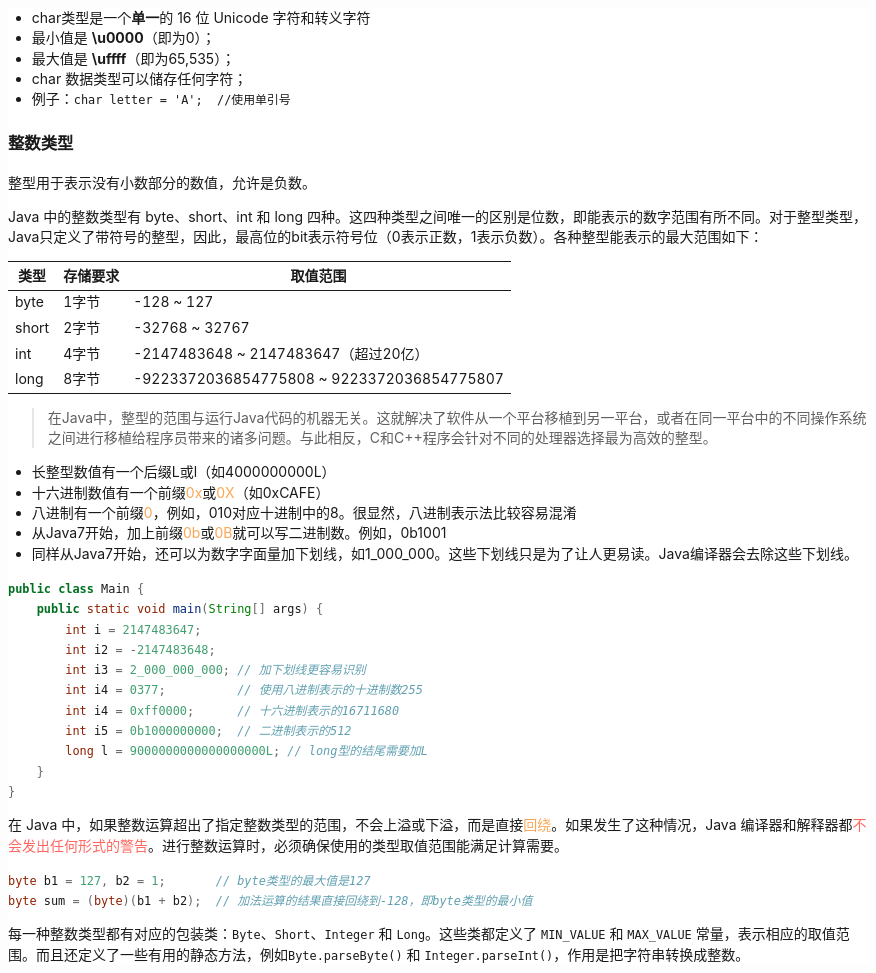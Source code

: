 + char类型是一个**单一**的 16 位 Unicode 字符和转义字符
+ 最小值是 **\u0000**（即为0）；
+ 最大值是 **\uffff**（即为65,535）；
+ char 数据类型可以储存任何字符；
+ 例子：`char letter = 'A';  //使用单引号`

### 整数类型

整型用于表示没有小数部分的数值，允许是负数。

Java 中的整数类型有 byte、short、int 和 long 四种。这四种类型之间唯一的区别是位数，即能表示的数字范围有所不同。对于整型类型，Java只定义了带符号的整型，因此，最高位的bit表示符号位（0表示正数，1表示负数）。各种整型能表示的最大范围如下：

| 类型  | 存储要求 | 取值范围                                   |
| ----- | -------- | ------------------------------------------ |
| byte  | 1字节    | -128 ~ 127                                 |
| short | 2字节    | -32768 ~ 32767                             |
| int   | 4字节    | -2147483648 ~ 2147483647（超过20亿）       |
| long  | 8字节    | -9223372036854775808 ~ 9223372036854775807 |

> 在Java中，整型的范围与运行Java代码的机器无关。这就解决了软件从一个平台移植到另一平台，或者在同一平台中的不同操作系统之间进行移植给程序员带来的诸多问题。与此相反，C和C++程序会针对不同的处理器选择最为高效的整型。

+ 长整型数值有一个后缀L或l（如4000000000L）
+ 十六进制数值有一个前缀<font color="#faa755">0x</font>或<font color="#faa755">0X</font>（如0xCAFE）
+ 八进制有一个前缀<font color="#faa755">0</font>，例如，010对应十进制中的8。很显然，八进制表示法比较容易混淆
+ 从Java7开始，加上前缀<font color="#faa755">0b</font>或<font color="#faa755">0B</font>就可以写二进制数。例如，0b1001
+ 同样从Java7开始，还可以为数字字面量加下划线，如1_000_000。这些下划线只是为了让人更易读。Java编译器会去除这些下划线。

```Java
public class Main {
    public static void main(String[] args) {
        int i = 2147483647;
        int i2 = -2147483648;
        int i3 = 2_000_000_000; // 加下划线更容易识别
        int i4 = 0377;          // 使用八进制表示的十进制数255
        int i4 = 0xff0000;      // 十六进制表示的16711680
        int i5 = 0b1000000000;  // 二进制表示的512
        long l = 9000000000000000000L; // long型的结尾需要加L
    }
}
```

在 Java 中，如果整数运算超出了指定整数类型的范围，不会上溢或下溢，而是直接<font color="#faa755">回绕</font>。如果发生了这种情况，Java 编译器和解释器都<font color="#FF666">不会发出任何形式的警告</font>。进行整数运算时，必须确保使用的类型取值范围能满足计算需要。

```java
byte b1 = 127, b2 = 1;       // byte类型的最大值是127 
byte sum = (byte)(b1 + b2);  // 加法运算的结果直接回绕到-128，即byte类型的最小值
```

每一种整数类型都有对应的包装类：`Byte`、`Short`、`Integer` 和 `Long`。这些类都定义了 `MIN_VALUE` 和 `MAX_VALUE` 常量，表示相应的取值范围。而且还定义了一些有用的静态方法，例如`Byte.parseByte()` 和 `Integer.parseInt()`，作用是把字符串转换成整数。
